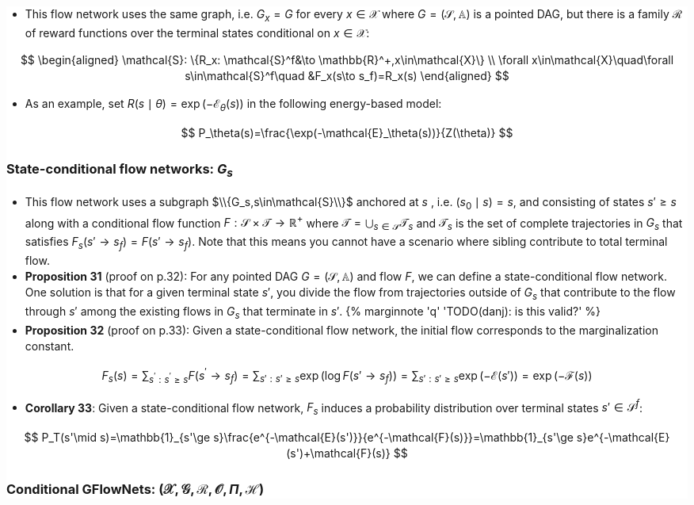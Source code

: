 - This flow network uses the same graph, i.e. $G_x=G$ for every
  $x\in\mathcal{X}$ where $G=(\mathcal{S},\mathbb{A})$ is a pointed DAG, but
  there is a family $\mathcal{R}$ of reward functions over the terminal states
  conditional on $x\in\mathcal{X}$:

$$
\begin{aligned}
\mathcal{S}: \{R_x: \mathcal{S}^f&\to \mathbb{R}^+,x\in\mathcal{X}\} \\
\forall x\in\mathcal{X}\quad\forall s\in\mathcal{S}^f\quad &F_x(s\to s_f)=R_x(s)
\end{aligned}
$$

- As an example, set $R(s\mid \theta)=\exp(-\mathcal{E}_\theta(s))$ in the following energy-based model:

$$
P_\theta(s)=\frac{\exp(-\mathcal{E}_\theta(s))}{Z(\theta)}
$$

### State-conditional flow networks: $G_s$

- This flow network uses a subgraph $\\{G_s,s\in\mathcal{S}\\}$ anchored at $s$
  , i.e. $(s_0\mid s)=s$, and consisting of states $s'\ge s$ along with a
  conditional flow function $F:\mathcal{S}\times\mathcal{T}\to\mathbb{R}^+$
  where $\mathcal{T}=\bigcup_{s\in\mathcal{S}}\mathcal{T}_s$ and
  $\mathcal{T}_s$ is the set of complete trajectories in $G_s$ that satisfies
  $F_s(s'\to s_f)=F(s'\to s_f)$. Note that this means you cannot have a
  scenario where sibling contribute to total terminal flow.
- **Proposition 31** (proof on p.32): For any pointed DAG
  $G=(\mathcal{S},\mathbb{A})$ and flow $F$, we can define a state-conditional
  flow network. One solution is that for a given terminal state $s'$, you
  divide the flow from trajectories outside of $G_s$ that contribute to the
  flow through $s'$ among the existing flows in $G_s$ that terminate in $s'$.
  {% marginnote 'q' 'TODO(danj): is this valid?' %}
- **Proposition 32** (proof on p.33): Given a state-conditional flow network,
  the initial flow corresponds to the marginalization constant.

$$
F_s(s)=\sum_{s^{\prime}: s^{\prime} \geq s}
F\left(s^{\prime} \to s_f\right)=\sum_{s':s'\ge s}\exp(\log F(s'\to
s_f))=\sum_{s':s'\ge s}\exp(-\mathcal{E}(s'))=\exp (-\mathcal{F}(s))
$$

- **Corollary 33**: Given a state-conditional flow network, $F_s$ induces a
  probability distribution over terminal states $s'\in\mathcal{S}^f$:

$$
P_T(s'\mid s)=\mathbb{1}_{s'\ge
s}\frac{e^{-\mathcal{E}(s')}}{e^{-\mathcal{F}(s)}}=\mathbb{1}_{s'\ge
s}e^{-\mathcal{E}(s')+\mathcal{F}(s)}
$$

### Conditional GFlowNets: $(\mathcal{X},\mathcal{G},\mathcal{R},\mathcal{O},\Pi,\mathcal{H})$
